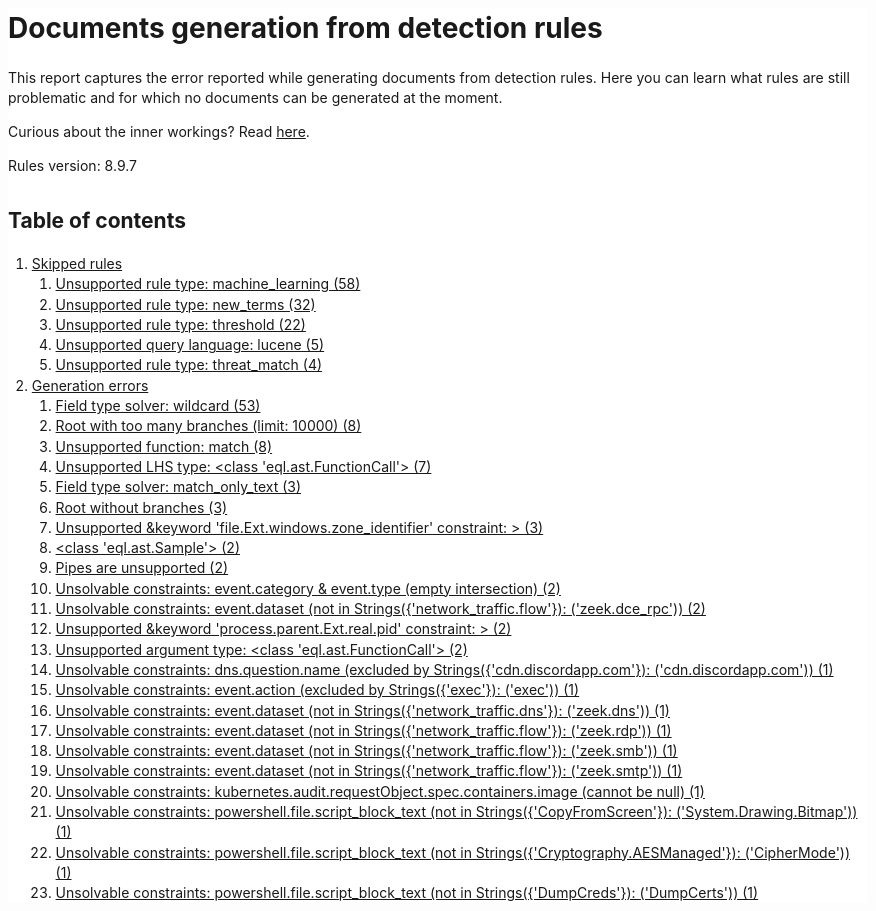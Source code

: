 # Documents generation from detection rules

This report captures the error reported while generating documents from detection rules. Here you
can learn what rules are still problematic and for which no documents can be generated at the moment.

Curious about the inner workings? Read [here](signals_generation.md).

Rules version: 8.9.7

## Table of contents
   1. [Skipped rules](#skipped-rules)
      1. [Unsupported rule type: machine_learning (58)](#unsupported-rule-type-machine_learning-58)
      1. [Unsupported rule type: new_terms (32)](#unsupported-rule-type-new_terms-32)
      1. [Unsupported rule type: threshold (22)](#unsupported-rule-type-threshold-22)
      1. [Unsupported query language: lucene (5)](#unsupported-query-language-lucene-5)
      1. [Unsupported rule type: threat_match (4)](#unsupported-rule-type-threat_match-4)
   1. [Generation errors](#generation-errors)
      1. [Field type solver: wildcard (53)](#field-type-solver-wildcard-53)
      1. [Root with too many branches (limit: 10000) (8)](#root-with-too-many-branches-limit-10000-8)
      1. [Unsupported function: match (8)](#unsupported-function-match-8)
      1. [Unsupported LHS type: <class 'eql.ast.FunctionCall'> (7)](#unsupported-lhs-type-class-eqlastfunctioncall-7)
      1. [Field type solver: match_only_text (3)](#field-type-solver-match_only_text-3)
      1. [Root without branches (3)](#root-without-branches-3)
      1. [Unsupported &keyword 'file.Ext.windows.zone_identifier' constraint: > (3)](#unsupported-keyword-fileextwindowszone_identifier-constraint--3)
      1. [<class 'eql.ast.Sample'> (2)](#class-eqlastsample-2)
      1. [Pipes are unsupported (2)](#pipes-are-unsupported-2)
      1. [Unsolvable constraints: event.category & event.type (empty intersection) (2)](#unsolvable-constraints-eventcategory--eventtype-empty-intersection-2)
      1. [Unsolvable constraints: event.dataset (not in Strings({'network_traffic.flow'}): ('zeek.dce_rpc')) (2)](#unsolvable-constraints-eventdataset-not-in-stringsnetwork_trafficflow-zeekdce_rpc-2)
      1. [Unsupported &keyword 'process.parent.Ext.real.pid' constraint: > (2)](#unsupported-keyword-processparentextrealpid-constraint--2)
      1. [Unsupported argument type: <class 'eql.ast.FunctionCall'> (2)](#unsupported-argument-type-class-eqlastfunctioncall-2)
      1. [Unsolvable constraints: dns.question.name (excluded by Strings({'cdn.discordapp.com'}): ('cdn.discordapp.com')) (1)](#unsolvable-constraints-dnsquestionname-excluded-by-stringscdndiscordappcom-cdndiscordappcom-1)
      1. [Unsolvable constraints: event.action (excluded by Strings({'exec'}): ('exec')) (1)](#unsolvable-constraints-eventaction-excluded-by-stringsexec-exec-1)
      1. [Unsolvable constraints: event.dataset (not in Strings({'network_traffic.dns'}): ('zeek.dns')) (1)](#unsolvable-constraints-eventdataset-not-in-stringsnetwork_trafficdns-zeekdns-1)
      1. [Unsolvable constraints: event.dataset (not in Strings({'network_traffic.flow'}): ('zeek.rdp')) (1)](#unsolvable-constraints-eventdataset-not-in-stringsnetwork_trafficflow-zeekrdp-1)
      1. [Unsolvable constraints: event.dataset (not in Strings({'network_traffic.flow'}): ('zeek.smb')) (1)](#unsolvable-constraints-eventdataset-not-in-stringsnetwork_trafficflow-zeeksmb-1)
      1. [Unsolvable constraints: event.dataset (not in Strings({'network_traffic.flow'}): ('zeek.smtp')) (1)](#unsolvable-constraints-eventdataset-not-in-stringsnetwork_trafficflow-zeeksmtp-1)
      1. [Unsolvable constraints: kubernetes.audit.requestObject.spec.containers.image (cannot be null) (1)](#unsolvable-constraints-kubernetesauditrequestobjectspeccontainersimage-cannot-be-null-1)
      1. [Unsolvable constraints: powershell.file.script_block_text (not in Strings({'CopyFromScreen'}): ('System.Drawing.Bitmap')) (1)](#unsolvable-constraints-powershellfilescript_block_text-not-in-stringscopyfromscreen-systemdrawingbitmap-1)
      1. [Unsolvable constraints: powershell.file.script_block_text (not in Strings({'Cryptography.AESManaged'}): ('CipherMode')) (1)](#unsolvable-constraints-powershellfilescript_block_text-not-in-stringscryptographyaesmanaged-ciphermode-1)
      1. [Unsolvable constraints: powershell.file.script_block_text (not in Strings({'DumpCreds'}): ('DumpCerts')) (1)](#unsolvable-constraints-powershellfilescript_block_text-not-in-stringsdumpcreds-dumpcerts-1)